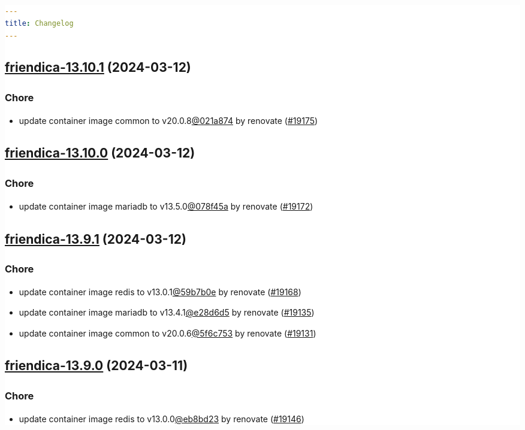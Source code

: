 ```yaml
---
title: Changelog
---
```




## [friendica-13.10.1](https://github.com/truecharts/charts/compare/friendica-13.10.0...friendica-13.10.1) (2024-03-12)

### Chore



- update container image common to v20.0.8[@021a874](https://github.com/021a874) by renovate ([#19175](https://github.com/truecharts/charts/issues/19175))


## [friendica-13.10.0](https://github.com/truecharts/charts/compare/friendica-13.9.1...friendica-13.10.0) (2024-03-12)

### Chore



- update container image mariadb to v13.5.0[@078f45a](https://github.com/078f45a) by renovate ([#19172](https://github.com/truecharts/charts/issues/19172))


## [friendica-13.9.1](https://github.com/truecharts/charts/compare/friendica-13.9.0...friendica-13.9.1) (2024-03-12)

### Chore



- update container image redis to v13.0.1[@59b7b0e](https://github.com/59b7b0e) by renovate ([#19168](https://github.com/truecharts/charts/issues/19168))

- update container image mariadb to v13.4.1[@e28d6d5](https://github.com/e28d6d5) by renovate ([#19135](https://github.com/truecharts/charts/issues/19135))

- update container image common to v20.0.6[@5f6c753](https://github.com/5f6c753) by renovate ([#19131](https://github.com/truecharts/charts/issues/19131))


## [friendica-13.9.0](https://github.com/truecharts/charts/compare/friendica-13.8.3...friendica-13.9.0) (2024-03-11)

### Chore



- update container image redis to v13.0.0[@eb8bd23](https://github.com/eb8bd23) by renovate ([#19146](https://github.com/truecharts/charts/issues/19146))
